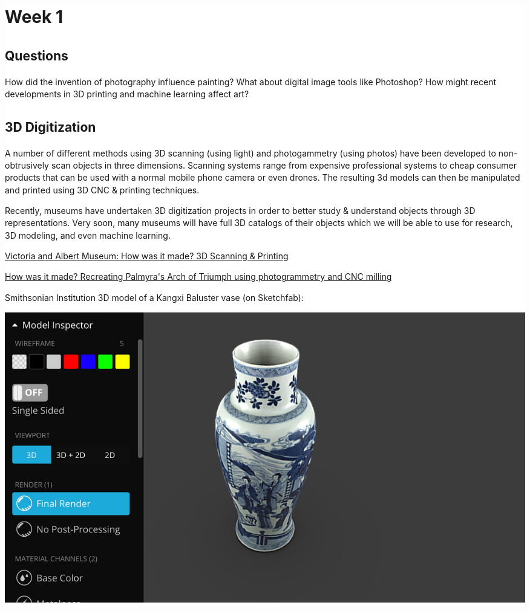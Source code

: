 # Week 1

## Questions

How did the invention of photography influence painting?  What about digital image tools like Photoshop?  How might recent developments in 3D printing and machine learning affect art?

## 3D Digitization

A number of different methods using 3D scanning (using light) and photogammetry (using photos) have been developed to non-obtrusively scan objects in three dimensions.  Scanning systems range from expensive professional systems to cheap consumer products that can be used with a normal mobile phone camera or even drones.  The resulting 3d models can then be manipulated and printed using 3D CNC & printing techniques.

Recently, museums have undertaken 3D digitization projects in order to better study & understand objects through 3D representations.  Very soon, many museums will have full 3D catalogs of their objects which we will be able to use for research, 3D modeling, and even machine learning. 

[Victoria and Albert Museum: How was it made? 3D Scanning & Printing](https://www.youtube.com/watch?v=ztzrxeat5s8)

<iframe width="640" height="360" src="https://www.youtube.com/embed/ztzrxeat5s8" frameborder="0" allow="accelerometer; autoplay; encrypted-media; gyroscope; picture-in-picture" allowfullscreen></iframe>

[How was it made? Recreating Palmyra's Arch of Triumph using photogrammetry and CNC milling](https://www.youtube.com/watch?v=iISw5cA3HsU)

<iframe width="640" height="360" src="https://www.youtube.com/embed/iISw5cA3HsU" frameborder="0" allow="accelerometer; autoplay; encrypted-media; gyroscope; picture-in-picture" allowfullscreen></iframe>

Smithsonian Institution 3D model of a Kangxi Baluster vase (on Sketchfab):

![Baluster vase, from a five-piece garniture](./img/kangxi.jpg)
